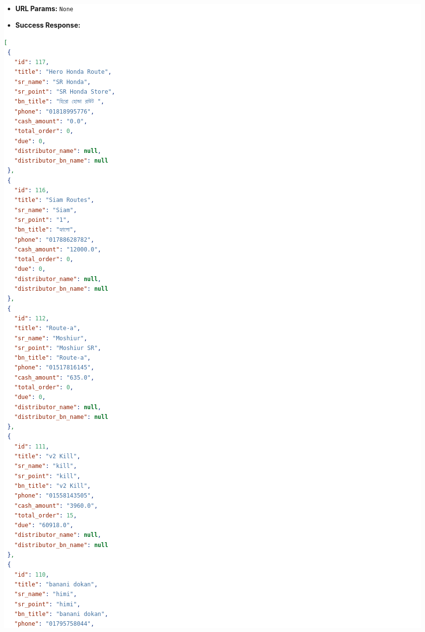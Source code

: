 *  **URL Params:** `None`

* **Success Response:**
 ```json
 [
  {
    "id": 117,
    "title": "Hero Honda Route",
    "sr_name": "SR Honda",
    "sr_point": "SR Honda Store",
    "bn_title": "হিরো হোন্ডা রাউট ",
    "phone": "01818995776",
    "cash_amount": "0.0",
    "total_order": 0,
    "due": 0,
    "distributor_name": null,
    "distributor_bn_name": null
  },
  {
    "id": 116,
    "title": "Siam Routes",
    "sr_name": "Siam",
    "sr_point": "1",
    "bn_title": "হ্যালো",
    "phone": "01788628782",
    "cash_amount": "12000.0",
    "total_order": 0,
    "due": 0,
    "distributor_name": null,
    "distributor_bn_name": null
  },
  {
    "id": 112,
    "title": "Route-a",
    "sr_name": "Moshiur",
    "sr_point": "Moshiur SR",
    "bn_title": "Route-a",
    "phone": "01517816145",
    "cash_amount": "635.0",
    "total_order": 0,
    "due": 0,
    "distributor_name": null,
    "distributor_bn_name": null
  },
  {
    "id": 111,
    "title": "v2 Kill",
    "sr_name": "kill",
    "sr_point": "kill",
    "bn_title": "v2 Kill",
    "phone": "01558143505",
    "cash_amount": "3960.0",
    "total_order": 15,
    "due": "60918.0",
    "distributor_name": null,
    "distributor_bn_name": null
  },
  {
    "id": 110,
    "title": "banani dokan",
    "sr_name": "himi",
    "sr_point": "himi",
    "bn_title": "banani dokan",
    "phone": "01795758044",
 ```